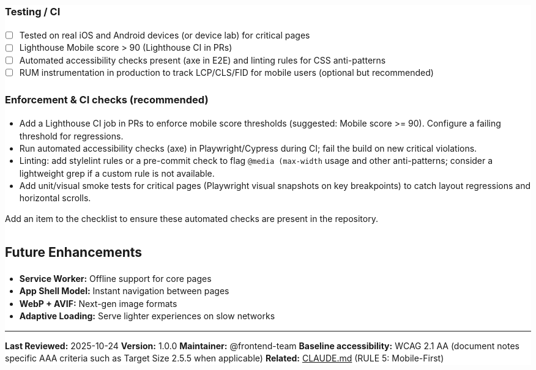 ### Testing / CI
- [ ] Tested on real iOS and Android devices (or device lab) for critical pages
- [ ] Lighthouse Mobile score > 90 (Lighthouse CI in PRs)
- [ ] Automated accessibility checks present (axe in E2E) and linting rules for CSS anti-patterns
- [ ] RUM instrumentation in production to track LCP/CLS/FID for mobile users (optional but recommended)

### Enforcement & CI checks (recommended)

- Add a Lighthouse CI job in PRs to enforce mobile score thresholds (suggested: Mobile score >= 90). Configure a failing threshold for regressions.
- Run automated accessibility checks (axe) in Playwright/Cypress during CI; fail the build on new critical violations.
- Linting: add stylelint rules or a pre-commit check to flag `@media (max-width` usage and other anti-patterns; consider a lightweight grep if a custom rule is not available.
- Add unit/visual smoke tests for critical pages (Playwright visual snapshots on key breakpoints) to catch layout regressions and horizontal scrolls.

Add an item to the checklist to ensure these automated checks are present in the repository.


## Future Enhancements

- **Service Worker:** Offline support for core pages
- **App Shell Model:** Instant navigation between pages
- **WebP + AVIF:** Next-gen image formats
- **Adaptive Loading:** Serve lighter experiences on slow networks

---

**Last Reviewed:** 2025-10-24
**Version:** 1.0.0
**Maintainer:** @frontend-team
**Baseline accessibility:** WCAG 2.1 AA (document notes specific AAA criteria such as Target Size 2.5.5 when applicable)
**Related:** [CLAUDE.md](../CLAUDE.md) (RULE 5: Mobile-First)
